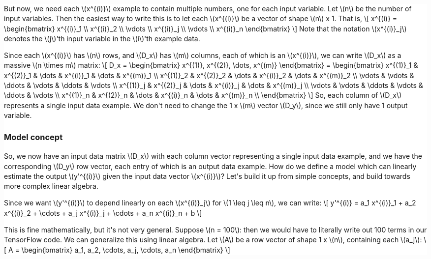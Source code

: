 But now, we need each \\(x^{(i)}\\) example to contain multiple numbers, one for each input variable.  Let \\(n\\) be the number of input variables. Then the easiest way to write this is to let each \\(x^{(i)}\\) be a vector of shape \\(n\\) x 1. That is,
\\[
    x^{(i)} = \\begin{bmatrix}
        x^{(i)}_1 \\\\ 
        x^{(i)}_2 \\\\
        \\vdots \\\\
        x^{(i)}_j \\\\
        \\vdots \\\\
        x^{(i)}_n
    \\end{bmatrix}
\\]
Note that the notation \\(x^{(i)}_j\\) denotes the \\(j\\)'th input variable in the \\(i\\)'th example data.

Since each \\(x^{(i)}\\) has \\(n\\) rows, and \\(D_x\\) has \\(m\\) columns, each of which is an \\(x^{(i)}\\), we can write \\(D_x\\) as a massive \\(n \\times m\\) matrix:
\\[
    D_x = \\begin{bmatrix}
            x^{(1)}, 
            x^{(2)}, 
            \\dots, 
            x^{(m)} \\end{bmatrix}
        = \\begin{bmatrix}
            x^{(1)}_1 & x^{(2)}_1  & \\dots & x^{(i)}_1 & \\dots & x^{(m)}_1 \\\\
            x^{(1)}_2 & x^{(2)}_2  & \\dots & x^{(i)}_2 & \\dots & x^{(m)}_2 \\\\
            \\vdots & \\vdots  & \\ddots & \\vdots & \\ddots & \\vdots \\\\
            x^{(1)}_j & x^{(2)}_j  & \\dots & x^{(i)}_j & \\dots & x^{(m)}_j \\\\
            \\vdots & \\vdots  & \\ddots & \\vdots & \\ddots & \\vdots \\\\
            x^{(1)}_n & x^{(2)}_n  & \\dots & x^{(i)}_n & \\dots & x^{(m)}_n \\\\
        \\end{bmatrix}
\\]
So, each column of \\(D_x\\) represents a single input data example. We don't need to change the 1 x \\(m\\) vector \\(D_y\\), since we still only have 1 output variable.

### Model concept

So, we now have an input data matrix \\(D_x\\) with each column vector representing a single input data example, and we have the corresponding \\(D_y\\) row vector, each entry of which is an output data example. How do we define a model which can linearly estimate the output \\(y'^{(i)}\\) given the input data vector \\(x^{(i)}\\)? Let's build it up from simple concepts, and build towards more complex linear algebra.

Since we want \\(y'^{(i)}\\) to depend linearly on each \\(x^{(i)}_j\\) for \\(1 \\leq j \\leq n\\), we can write:
\\[
    y'^{(i)} = a_1 x^{(i)}_1 + a_2 x^{(i)}_2 + \\cdots + a_j x^{(i)}_j + \\cdots + a_n x^{(i)}_n + b
\\]

This is fine mathematically, but it's not very general. Suppose \\(n = 100\\): then we would have to literally write out 100 terms in our TensorFlow code. We can generalize this using linear algebra. Let \\(A\\) be a row vector of shape 1 x \\(n\\), containing each \\(a_j\\):
\\[
    A = \\begin{bmatrix}
            a_1, 
            a_2, 
            \\cdots, 
            a_j,
            \\cdots,
            a_n
    \\end{bmatrix}
\\]
